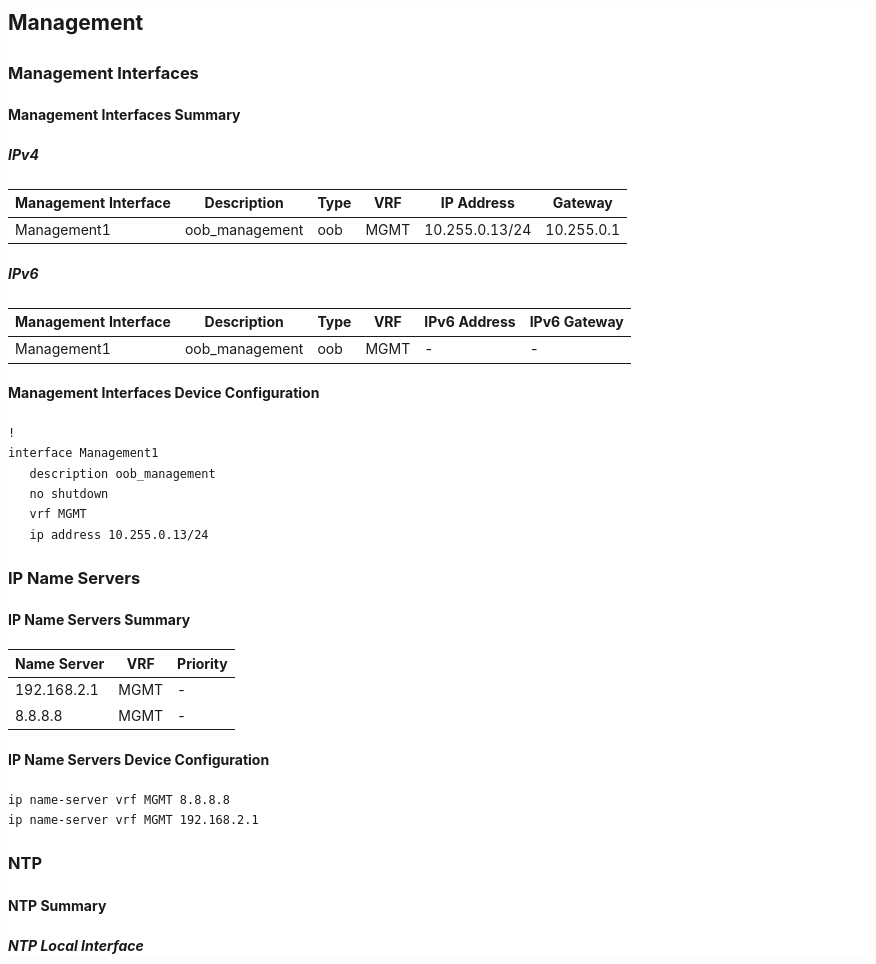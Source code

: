 ## Management

### Management Interfaces

#### Management Interfaces Summary

##### IPv4

| Management Interface | Description | Type | VRF | IP Address | Gateway |
| -------------------- | ----------- | ---- | --- | ---------- | ------- |
| Management1 | oob_management | oob | MGMT | 10.255.0.13/24 | 10.255.0.1 |

##### IPv6

| Management Interface | Description | Type | VRF | IPv6 Address | IPv6 Gateway |
| -------------------- | ----------- | ---- | --- | ------------ | ------------ |
| Management1 | oob_management | oob | MGMT | - | - |

#### Management Interfaces Device Configuration

```eos
!
interface Management1
   description oob_management
   no shutdown
   vrf MGMT
   ip address 10.255.0.13/24
```

### IP Name Servers

#### IP Name Servers Summary

| Name Server | VRF | Priority |
| ----------- | --- | -------- |
| 192.168.2.1 | MGMT | - |
| 8.8.8.8 | MGMT | - |

#### IP Name Servers Device Configuration

```eos
ip name-server vrf MGMT 8.8.8.8
ip name-server vrf MGMT 192.168.2.1
```

### NTP

#### NTP Summary

##### NTP Local Interface
